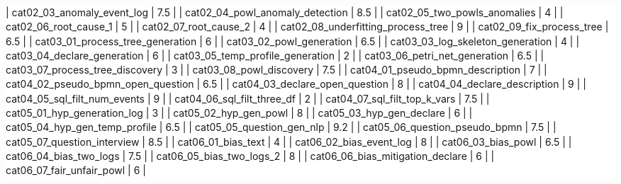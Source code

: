 | cat02_03_anomaly_event_log         |     7.5 |
| cat02_04_powl_anomaly_detection    |     8.5 |
| cat02_05_two_powls_anomalies       |     4   |
| cat02_06_root_cause_1              |     5   |
| cat02_07_root_cause_2              |     4   |
| cat02_08_underfitting_process_tree |     9   |
| cat02_09_fix_process_tree          |     6.5 |
| cat03_01_process_tree_generation   |     6   |
| cat03_02_powl_generation           |     6.5 |
| cat03_03_log_skeleton_generation   |     4   |
| cat03_04_declare_generation        |     6   |
| cat03_05_temp_profile_generation   |     2   |
| cat03_06_petri_net_generation      |     6.5 |
| cat03_07_process_tree_discovery    |     3   |
| cat03_08_powl_discovery            |     7.5 |
| cat04_01_pseudo_bpmn_description   |     7   |
| cat04_02_pseudo_bpmn_open_question |     6.5 |
| cat04_03_declare_open_question     |     8   |
| cat04_04_declare_description       |     9   |
| cat04_05_sql_filt_num_events       |     9   |
| cat04_06_sql_filt_three_df         |     2   |
| cat04_07_sql_filt_top_k_vars       |     7.5 |
| cat05_01_hyp_generation_log        |     3   |
| cat05_02_hyp_gen_powl              |     8   |
| cat05_03_hyp_gen_declare           |     6   |
| cat05_04_hyp_gen_temp_profile      |     6.5 |
| cat05_05_question_gen_nlp          |     9.2 |
| cat05_06_question_pseudo_bpmn      |     7.5 |
| cat05_07_question_interview        |     8.5 |
| cat06_01_bias_text                 |     4   |
| cat06_02_bias_event_log            |     8   |
| cat06_03_bias_powl                 |     6.5 |
| cat06_04_bias_two_logs             |     7.5 |
| cat06_05_bias_two_logs_2           |     8   |
| cat06_06_bias_mitigation_declare   |     6   |
| cat06_07_fair_unfair_powl          |     6   |
